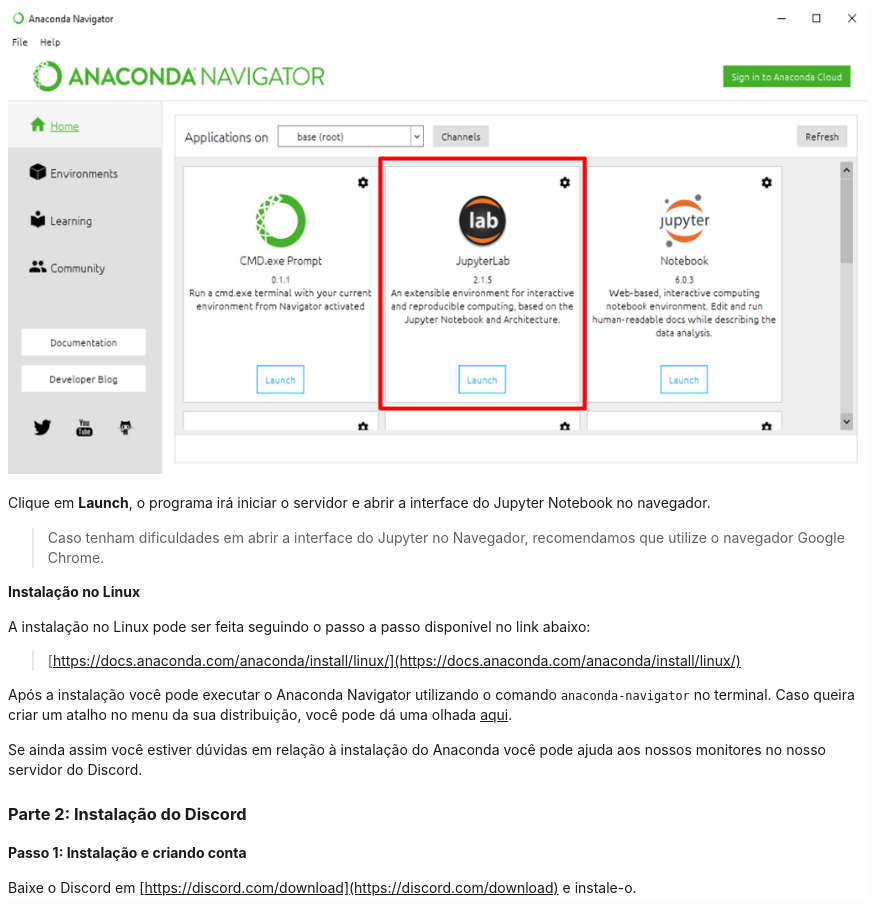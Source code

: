 ![Anaconda Navigator](images/Anaconda_navigator.png)

Clique em **Launch**, o programa irá iniciar o servidor e abrir a interface do Jupyter Notebook no navegador.

> Caso tenham dificuldades em abrir a interface do Jupyter no Navegador, recomendamos que utilize o navegador Google Chrome.

**Instalação no Linux**

A instalação no Linux pode ser feita seguindo o passo a passo disponível no link abaixo:

> [https://docs.anaconda.com/anaconda/install/linux/](https://docs.anaconda.com/anaconda/install/linux/)

Após a instalação você pode executar o Anaconda Navigator utilizando o comando `anaconda-navigator` no terminal. Caso queira criar um atalho no menu da sua distribuição, você pode dá uma olhada [aqui](https://dannyda.com/2020/03/21/how-to-create-shortcut-icon-for-anaconda-anaconda3-navigator-launch-anaconda-navigator-in-linux-debian-ubuntu-kali-linux).

Se ainda assim você estiver dúvidas em relação à instalação do Anaconda você pode ajuda aos nossos monitores no nosso servidor do Discord.

### Parte 2: Instalação do Discord

**Passo 1: Instalação e criando conta**

Baixe o Discord em [https://discord.com/download](https://discord.com/download) e instale-o.
